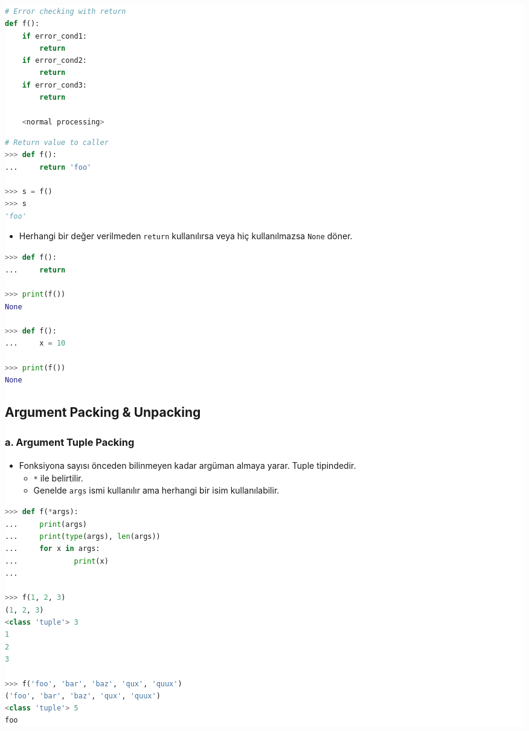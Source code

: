 ```python
# Error checking with return
def f():
    if error_cond1:
        return
    if error_cond2:
        return
    if error_cond3:
        return

    <normal processing>
```

```python
# Return value to caller
>>> def f():
...     return 'foo'

>>> s = f()
>>> s
'foo'
```

- Herhangi bir değer verilmeden `return` kullanılırsa veya hiç kullanılmazsa `None` döner.

```python
>>> def f():
...     return

>>> print(f())
None

>>> def f():
...     x = 10

>>> print(f())
None
```

## Argument Packing & Unpacking

### a. Argument Tuple Packing

- Fonksiyona sayısı önceden bilinmeyen kadar argüman almaya yarar. Tuple tipindedir.
    - `*` ile belirtilir.
    - Genelde `args` ismi kullanılır ama herhangi bir isim kullanılabilir.

```python
>>> def f(*args):
...     print(args)
...     print(type(args), len(args))
...     for x in args:
...             print(x)
...

>>> f(1, 2, 3)
(1, 2, 3)        
<class 'tuple'> 3
1
2
3

>>> f('foo', 'bar', 'baz', 'qux', 'quux')
('foo', 'bar', 'baz', 'qux', 'quux')
<class 'tuple'> 5
foo
```